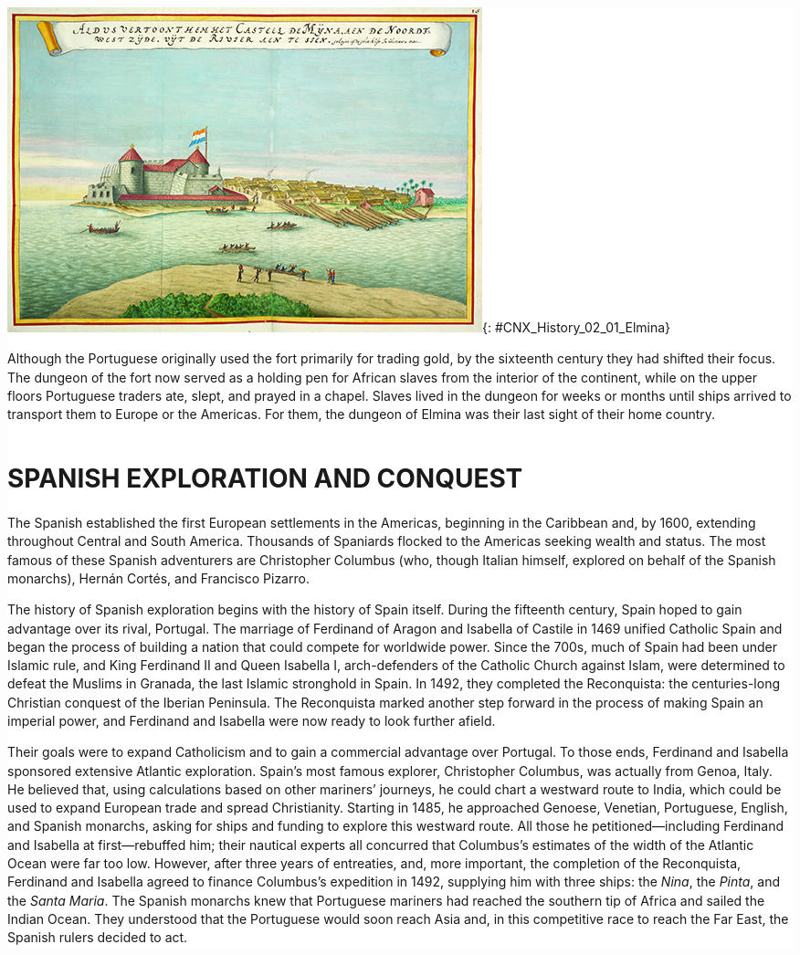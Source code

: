 ![A painting shows Elmina Castle, which is flying the Dutch flag.](../resources/CNX_History_02_01_Elmina.jpg "Elmina Castle on the west coast of Ghana was used as a holding pen for slaves before they were brought across the Atlantic and sold. Originally built by the Portuguese in the fifteenth century, it appears in this image as it was in the 1660s, after being seized by Dutch slave traders in 1637."){: #CNX_History_02_01_Elmina}


Although the Portuguese originally used the fort primarily for trading gold, by the sixteenth century they had shifted their focus. The dungeon of the fort now served as a holding pen for African slaves from the interior of the continent, while on the upper floors Portuguese traders ate, slept, and prayed in a chapel. Slaves lived in the dungeon for weeks or months until ships arrived to transport them to Europe or the Americas. For them, the dungeon of Elmina was their last sight of their home country.

</div>

# SPANISH EXPLORATION AND CONQUEST

The Spanish established the first European settlements in the Americas, beginning in the Caribbean and, by 1600, extending throughout Central and South America. Thousands of Spaniards flocked to the Americas seeking wealth and status. The most famous of these Spanish adventurers are Christopher Columbus (who, though Italian himself, explored on behalf of the Spanish monarchs), Hernán Cortés, and Francisco Pizarro.

The history of Spanish exploration begins with the history of Spain itself. During the fifteenth century, Spain hoped to gain advantage over its rival, Portugal. The marriage of Ferdinand of Aragon and Isabella of Castile in 1469 unified Catholic Spain and began the process of building a nation that could compete for worldwide power. Since the 700s, much of Spain had been under Islamic rule, and King Ferdinand II and Queen Isabella I, arch-defenders of the Catholic Church against Islam, were determined to defeat the Muslims in Granada, the last Islamic stronghold in Spain. In 1492, they completed the Reconquista: the centuries-long Christian conquest of the Iberian Peninsula. The Reconquista marked another step forward in the process of making Spain an imperial power, and Ferdinand and Isabella were now ready to look further afield.

Their goals were to expand Catholicism and to gain a commercial advantage over Portugal. To those ends, Ferdinand and Isabella sponsored extensive Atlantic exploration. Spain’s most famous explorer, Christopher Columbus, was actually from Genoa, Italy. He believed that, using calculations based on other mariners’ journeys, he could chart a westward route to India, which could be used to expand European trade and spread Christianity. Starting in 1485, he approached Genoese, Venetian, Portuguese, English, and Spanish monarchs, asking for ships and funding to explore this westward route. All those he petitioned—including Ferdinand and Isabella at first—rebuffed him; their nautical experts all concurred that Columbus’s estimates of the width of the Atlantic Ocean were far too low. However, after three years of entreaties, and, more important, the completion of the Reconquista, Ferdinand and Isabella agreed to finance Columbus’s expedition in 1492, supplying him with three ships: the *Nina*, the *Pinta*, and the *Santa Maria*. The Spanish monarchs knew that Portuguese mariners had reached the southern tip of Africa and sailed the Indian Ocean. They understood that the Portuguese would soon reach Asia and, in this competitive race to reach the Far East, the Spanish rulers decided to act.
